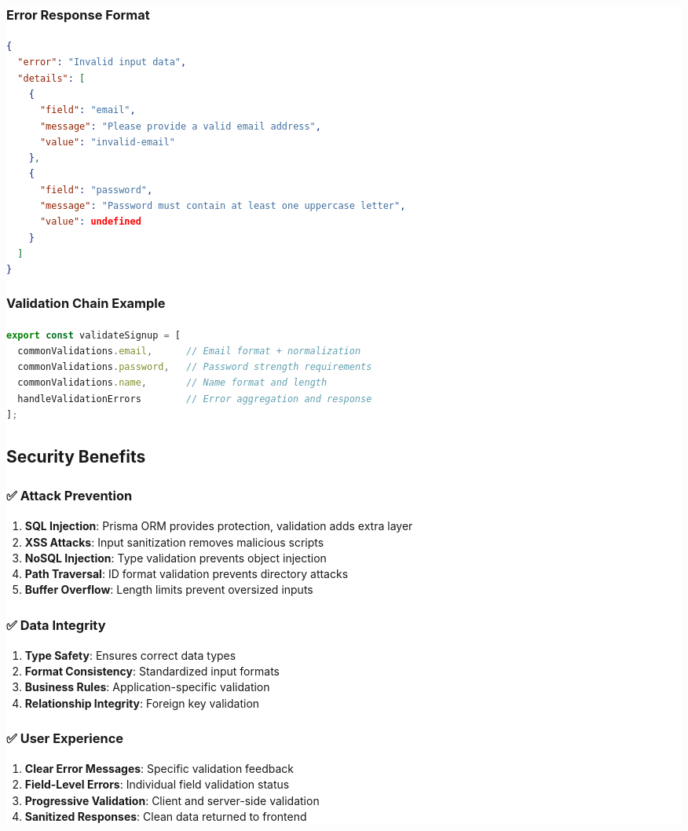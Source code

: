 ### Error Response Format
```json
{
  "error": "Invalid input data",
  "details": [
    {
      "field": "email",
      "message": "Please provide a valid email address",
      "value": "invalid-email"
    },
    {
      "field": "password",
      "message": "Password must contain at least one uppercase letter",
      "value": undefined
    }
  ]
}
```

### Validation Chain Example
```typescript
export const validateSignup = [
  commonValidations.email,      // Email format + normalization
  commonValidations.password,   // Password strength requirements  
  commonValidations.name,       // Name format and length
  handleValidationErrors        // Error aggregation and response
];
```

## Security Benefits

### ✅ Attack Prevention
1. **SQL Injection**: Prisma ORM provides protection, validation adds extra layer
2. **XSS Attacks**: Input sanitization removes malicious scripts
3. **NoSQL Injection**: Type validation prevents object injection
4. **Path Traversal**: ID format validation prevents directory attacks
5. **Buffer Overflow**: Length limits prevent oversized inputs

### ✅ Data Integrity
1. **Type Safety**: Ensures correct data types
2. **Format Consistency**: Standardized input formats
3. **Business Rules**: Application-specific validation
4. **Relationship Integrity**: Foreign key validation

### ✅ User Experience
1. **Clear Error Messages**: Specific validation feedback
2. **Field-Level Errors**: Individual field validation status
3. **Progressive Validation**: Client and server-side validation
4. **Sanitized Responses**: Clean data returned to frontend
